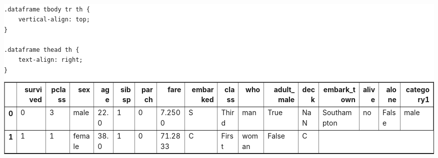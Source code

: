     .dataframe tbody tr th {
        vertical-align: top;
    }
    
    .dataframe thead th {
        text-align: right;
    }
</style>
<table border="1" class="dataframe">
  <thead>
    <tr style="text-align: right;">
      <th></th>
      <th>survived</th>
      <th>pclass</th>
      <th>sex</th>
      <th>age</th>
      <th>sibsp</th>
      <th>parch</th>
      <th>fare</th>
      <th>embarked</th>
      <th>class</th>
      <th>who</th>
      <th>adult_male</th>
      <th>deck</th>
      <th>embark_town</th>
      <th>alive</th>
      <th>alone</th>
      <th>category1</th>
    </tr>
  </thead>
  <tbody>
    <tr>
      <th>0</th>
      <td>0</td>
      <td>3</td>
      <td>male</td>
      <td>22.0</td>
      <td>1</td>
      <td>0</td>
      <td>7.2500</td>
      <td>S</td>
      <td>Third</td>
      <td>man</td>
      <td>True</td>
      <td>NaN</td>
      <td>Southampton</td>
      <td>no</td>
      <td>False</td>
      <td>male</td>
    </tr>
    <tr>
      <th>1</th>
      <td>1</td>
      <td>1</td>
      <td>female</td>
      <td>38.0</td>
      <td>1</td>
      <td>0</td>
      <td>71.2833</td>
      <td>C</td>
      <td>First</td>
      <td>woman</td>
      <td>False</td>
      <td>C</td>